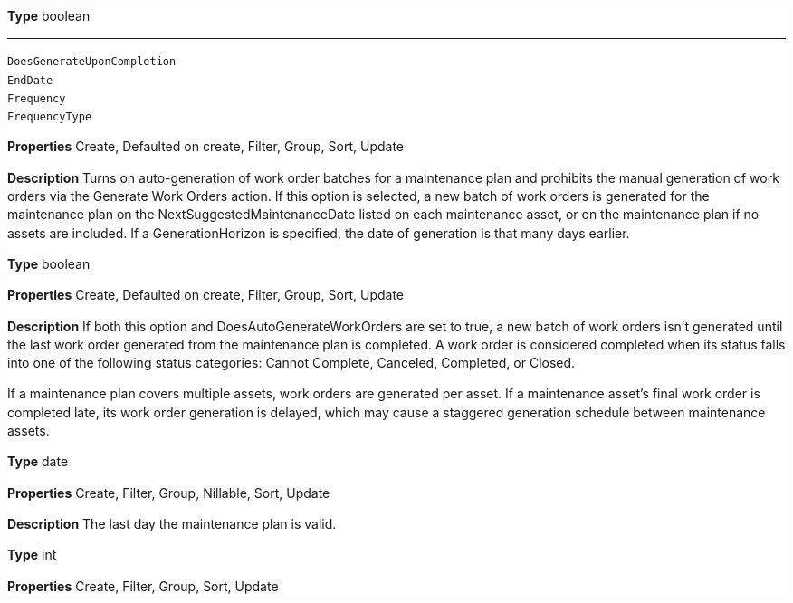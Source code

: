 **Type**
boolean


-----

```
DoesGenerateUponCompletion
EndDate
Frequency
FrequencyType

```

**Properties**
Create, Defaulted on create, Filter, Group, Sort, Update

**Description**
Turns on auto-generation of work order batches for a maintenance plan and
prohibits the manual generation of work orders via the Generate Work Orders
action. If this option is selected, a new batch of work orders is generated for the
maintenance plan on the NextSuggestedMaintenanceDate listed on
each maintenance asset, or on the maintenance plan if no assets are included.
If a GenerationHorizon is specified, the date of generation is that many
days earlier.

**Type**
boolean

**Properties**
Create, Defaulted on create, Filter, Group, Sort, Update

**Description**
If both this option and DoesAutoGenerateWorkOrders are set to true,
a new batch of work orders isn’t generated until the last work order generated
from the maintenance plan is completed. A work order is considered completed
when its status falls into one of the following status categories: Cannot Complete,
Canceled, Completed, or Closed.

If a maintenance plan covers multiple assets, work orders are generated per asset.
If a maintenance asset’s final work order is completed late, its work order
generation is delayed, which may cause a staggered generation schedule between
maintenance assets.

**Type**
date

**Properties**
Create, Filter, Group, Nillable, Sort, Update

**Description**
The last day the maintenance plan is valid.

**Type**
int

**Properties**
Create, Filter, Group, Sort, Update
